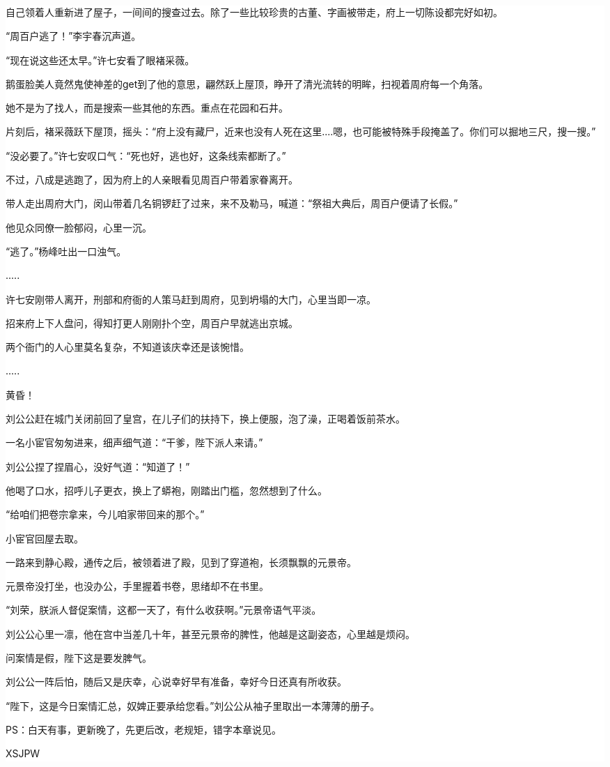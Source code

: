  自己领着人重新进了屋子，一间间的搜查过去。除了一些比较珍贵的古董、字画被带走，府上一切陈设都完好如初。  
  
 “周百户逃了！”李宇春沉声道。  
  
 “现在说这些还太早。”许七安看了眼褚采薇。  
  
 鹅蛋脸美人竟然鬼使神差的get到了他的意思，翩然跃上屋顶，睁开了清光流转的明眸，扫视着周府每一个角落。  
  
 她不是为了找人，而是搜索一些其他的东西。重点在花园和石井。  
  
 片刻后，褚采薇跃下屋顶，摇头：“府上没有藏尸，近来也没有人死在这里....嗯，也可能被特殊手段掩盖了。你们可以掘地三尺，搜一搜。”  
  
 “没必要了。”许七安叹口气：“死也好，逃也好，这条线索都断了。”  
  
 不过，八成是逃跑了，因为府上的人亲眼看见周百户带着家眷离开。  
  
 带人走出周府大门，闵山带着几名铜锣赶了过来，来不及勒马，喊道：“祭祖大典后，周百户便请了长假。”  
  
 他见众同僚一脸郁闷，心里一沉。  
  
 “逃了。”杨峰吐出一口浊气。  
  
 .....  
  
 许七安刚带人离开，刑部和府衙的人策马赶到周府，见到坍塌的大门，心里当即一凉。  
  
 招来府上下人盘问，得知打更人刚刚扑个空，周百户早就逃出京城。  
  
 两个衙门的人心里莫名复杂，不知道该庆幸还是该惋惜。  
  
 .....  
  
 黄昏！  
  
 刘公公赶在城门关闭前回了皇宫，在儿子们的扶持下，换上便服，泡了澡，正喝着饭前茶水。  
  
 一名小宦官匆匆进来，细声细气道：“干爹，陛下派人来请。”  
  
 刘公公捏了捏眉心，没好气道：“知道了！”  
  
 他喝了口水，招呼儿子更衣，换上了蟒袍，刚踏出门槛，忽然想到了什么。  
  
 “给咱们把卷宗拿来，今儿咱家带回来的那个。”  
  
 小宦官回屋去取。  
  
 一路来到静心殿，通传之后，被领着进了殿，见到了穿道袍，长须飘飘的元景帝。  
  
 元景帝没打坐，也没办公，手里握着书卷，思绪却不在书里。  
  
 “刘荣，朕派人督促案情，这都一天了，有什么收获啊。”元景帝语气平淡。  
  
 刘公公心里一凛，他在宫中当差几十年，甚至元景帝的脾性，他越是这副姿态，心里越是烦闷。  
  
 问案情是假，陛下这是要发脾气。  
  
 刘公公一阵后怕，随后又是庆幸，心说幸好早有准备，幸好今日还真有所收获。  
  
 “陛下，这是今日案情汇总，奴婢正要承给您看。”刘公公从袖子里取出一本薄薄的册子。  
  
 PS：白天有事，更新晚了，先更后改，老规矩，错字本章说见。  
   
XSJPW